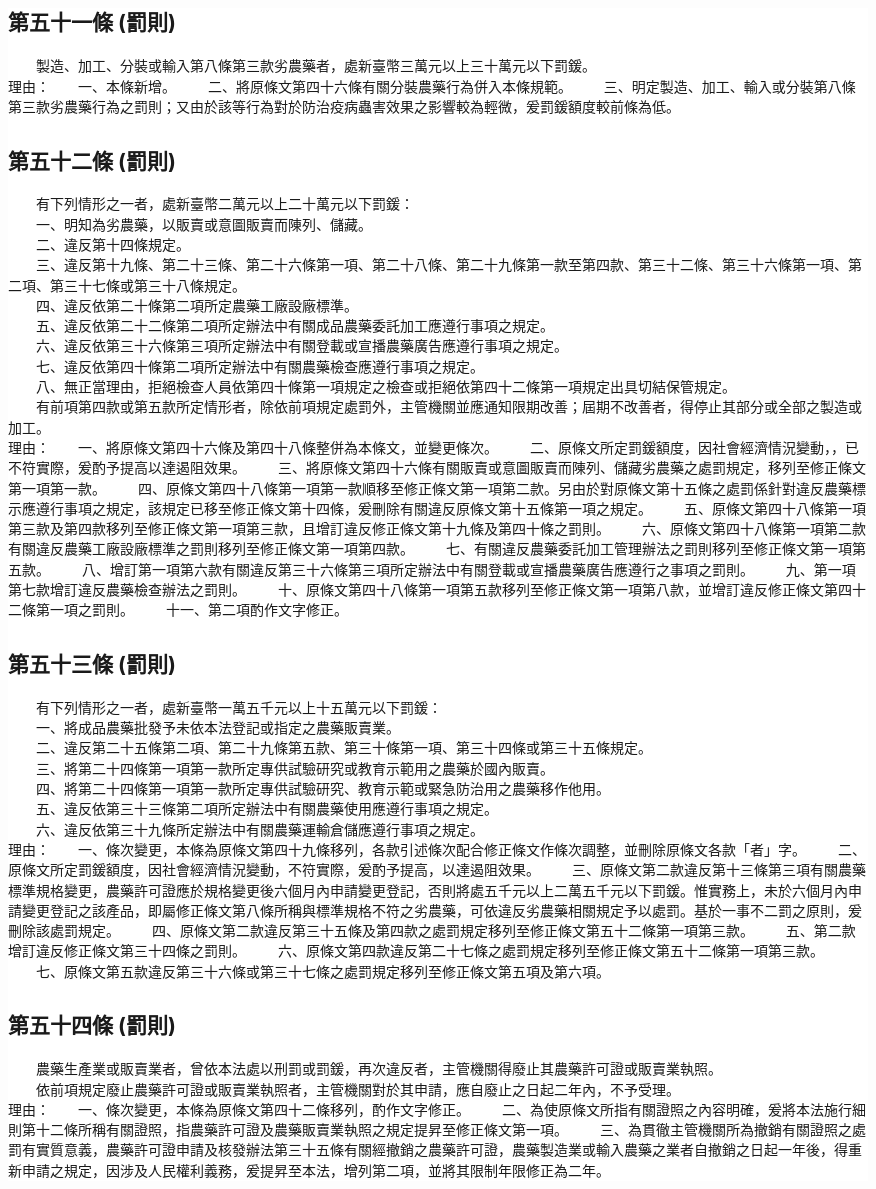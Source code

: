 第五十一條 (罰則)
-----------------
　　製造、加工、分裝或輸入第八條第三款劣農藥者，處新臺幣三萬元以上三十萬元以下罰鍰。  
理由：　　一、本條新增。
　　二、將原條文第四十六條有關分裝農藥行為併入本條規範。
　　三、明定製造、加工、輸入或分裝第八條第三款劣農藥行為之罰則；又由於該等行為對於防治疫病蟲害效果之影響較為輕微，爰罰鍰額度較前條為低。

第五十二條 (罰則)
-----------------
　　有下列情形之一者，處新臺幣二萬元以上二十萬元以下罰鍰：  
　　一、明知為劣農藥，以販賣或意圖販賣而陳列、儲藏。  
　　二、違反第十四條規定。  
　　三、違反第十九條、第二十三條、第二十六條第一項、第二十八條、第二十九條第一款至第四款、第三十二條、第三十六條第一項、第二項、第三十七條或第三十八條規定。  
　　四、違反依第二十條第二項所定農藥工廠設廠標準。  
　　五、違反依第二十二條第二項所定辦法中有關成品農藥委託加工應遵行事項之規定。  
　　六、違反依第三十六條第三項所定辦法中有關登載或宣播農藥廣告應遵行事項之規定。  
　　七、違反依第四十條第二項所定辦法中有關農藥檢查應遵行事項之規定。  
　　八、無正當理由，拒絕檢查人員依第四十條第一項規定之檢查或拒絕依第四十二條第一項規定出具切結保管規定。  
　　有前項第四款或第五款所定情形者，除依前項規定處罰外，主管機關並應通知限期改善；屆期不改善者，得停止其部分或全部之製造或加工。  
理由：　　一、將原條文第四十六條及第四十八條整併為本條文，並變更條次。
　　二、原條文所定罰鍰額度，因社會經濟情況變動，，已不符實際，爰酌予提高以達遏阻效果。
　　三、將原條文第四十六條有關販賣或意圖販賣而陳列、儲藏劣農藥之處罰規定，移列至修正條文第一項第一款。
　　四、原條文第四十八條第一項第一款順移至修正條文第一項第二款。另由於對原條文第十五條之處罰係針對違反農藥標示應遵行事項之規定，該規定已移至修正條文第十四條，爰刪除有關違反原條文第十五條第一項之規定。
　　五、原條文第四十八條第一項第三款及第四款移列至修正條文第一項第三款，且增訂違反修正條文第十九條及第四十條之罰則。
　　六、原條文第四十八條第一項第二款有關違反農藥工廠設廠標準之罰則移列至修正條文第一項第四款。
　　七、有關違反農藥委託加工管理辦法之罰則移列至修正條文第一項第五款。
　　八、增訂第一項第六款有關違反第三十六條第三項所定辦法中有關登載或宣播農藥廣告應遵行之事項之罰則。
　　九、第一項第七款增訂違反農藥檢查辦法之罰則。
　　十、原條文第四十八條第一項第五款移列至修正條文第一項第八款，並增訂違反修正條文第四十二條第一項之罰則。
　　十一、第二項酌作文字修正。

第五十三條 (罰則)
-----------------
　　有下列情形之一者，處新臺幣一萬五千元以上十五萬元以下罰鍰：  
　　一、將成品農藥批發予未依本法登記或指定之農藥販賣業。  
　　二、違反第二十五條第二項、第二十九條第五款、第三十條第一項、第三十四條或第三十五條規定。  
　　三、將第二十四條第一項第一款所定專供試驗研究或教育示範用之農藥於國內販賣。  
　　四、將第二十四條第一項第一款所定專供試驗研究、教育示範或緊急防治用之農藥移作他用。  
　　五、違反依第三十三條第二項所定辦法中有關農藥使用應遵行事項之規定。  
　　六、違反依第三十九條所定辦法中有關農藥運輸倉儲應遵行事項之規定。  
理由：　　一、條次變更，本條為原條文第四十九條移列，各款引述條次配合修正條文作條次調整，並刪除原條文各款「者」字。
　　二、原條文所定罰鍰額度，因社會經濟情況變動，不符實際，爰酌予提高，以達遏阻效果。
　　三、原條文第二款違反第十三條第三項有關農藥標準規格變更，農藥許可證應於規格變更後六個月內申請變更登記，否則將處五千元以上二萬五千元以下罰鍰。惟實務上，未於六個月內申請變更登記之該產品，即屬修正條文第八條所稱與標準規格不符之劣農藥，可依違反劣農藥相關規定予以處罰。基於一事不二罰之原則，爰刪除該處罰規定。
　　四、原條文第二款違反第三十五條及第四款之處罰規定移列至修正條文第五十二條第一項第三款。
　　五、第二款增訂違反修正條文第三十四條之罰則。
　　六、原條文第四款違反第二十七條之處罰規定移列至修正條文第五十二條第一項第三款。
　　七、原條文第五款違反第三十六條或第三十七條之處罰規定移列至修正條文第五項及第六項。

第五十四條 (罰則)
-----------------
　　農藥生產業或販賣業者，曾依本法處以刑罰或罰鍰，再次違反者，主管機關得廢止其農藥許可證或販賣業執照。  
　　依前項規定廢止農藥許可證或販賣業執照者，主管機關對於其申請，應自廢止之日起二年內，不予受理。  
理由：　　一、條次變更，本條為原條文第四十二條移列，酌作文字修正。
　　二、為使原條文所指有關證照之內容明確，爰將本法施行細則第十二條所稱有關證照，指農藥許可證及農藥販賣業執照之規定提昇至修正條文第一項。
　　三、為貫徹主管機關所為撤銷有關證照之處罰有實質意義，農藥許可證申請及核發辦法第三十五條有關經撤銷之農藥許可證，農藥製造業或輸入農藥之業者自撤銷之日起一年後，得重新申請之規定，因涉及人民權利義務，爰提昇至本法，增列第二項，並將其限制年限修正為二年。
